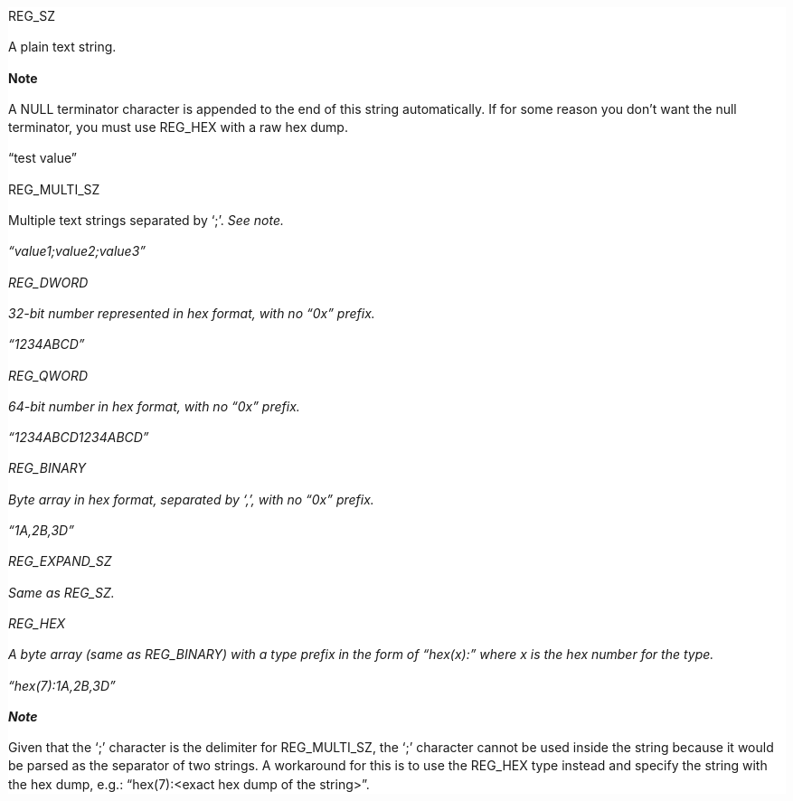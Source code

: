 </tr>
</thead>
<tbody>
<tr class="odd">
<td><p>REG_SZ</p></td>
<td><p>A plain text string.</p>
<div class="alert">
<strong>Note</strong><br/><p>A NULL terminator character is appended to the end of this string automatically. If for some reason you don’t want the null terminator, you must use REG_HEX with a raw hex dump.</p>
</div>
<div>

</div></td>
<td><p>“test value”</p></td>
</tr>
<tr class="even">
<td><p>REG_MULTI_SZ</p></td>
<td><p>Multiple text strings separated by ‘;’. <em>See note.</p></td>
<td><p>“value1;value2;value3”</p></td>
</tr>
<tr class="odd">
<td><p>REG_DWORD</p></td>
<td><p>32-bit number represented in hex format, with no “0x” prefix.</p></td>
<td><p>“1234ABCD”</p></td>
</tr>
<tr class="even">
<td><p>REG_QWORD</p></td>
<td><p>64-bit number in hex format, with no “0x” prefix.</p></td>
<td><p>“1234ABCD1234ABCD”</p></td>
</tr>
<tr class="odd">
<td><p>REG_BINARY</p></td>
<td><p>Byte array in hex format, separated by ‘,’, with no “0x” prefix.</p></td>
<td><p>“1A,2B,3D”</p></td>
</tr>
<tr class="even">
<td><p>REG_EXPAND_SZ</p></td>
<td><p>Same as REG_SZ.</p></td>
<td><p></p></td>
</tr>
<tr class="odd">
<td><p>REG_HEX</p></td>
<td><p>A byte array (same as REG_BINARY) with a type prefix in the form of “hex(x):” where x is the hex number for the type.</p></td>
<td><p>“hex(7):1A,2B,3D”</p></td>
</tr>
</tbody>
</table>
<p> </p>
<div class="alert">
<strong>Note</strong><br/><p></em> Given that the ‘;’ character is the delimiter for REG_MULTI_SZ, the ‘;’ character cannot be used inside the string because it would be parsed as the separator of two strings. A workaround for this is to use the REG_HEX type instead and specify the string with the hex dump, e.g.: “hex(7):&lt;exact hex dump of the string&gt;”.</p>
</div>
<div>
